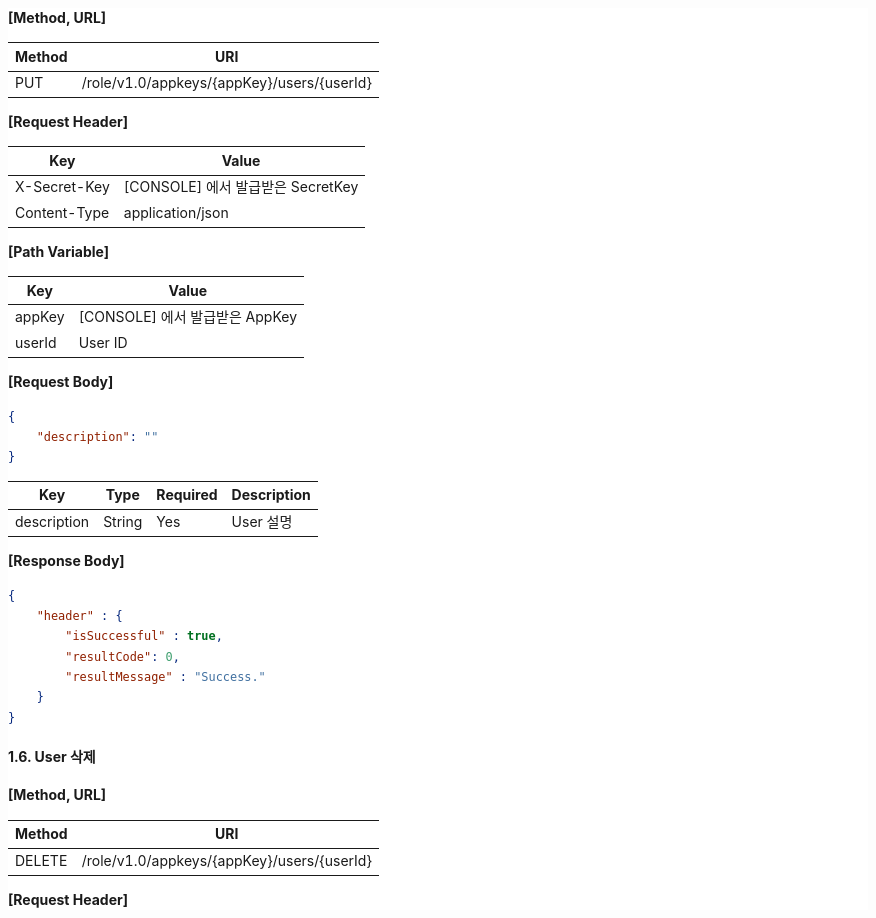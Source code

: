 **[Method, URL]**

|Method|	URI|
|---|---|
|PUT|	/role/v1.0/appkeys/{appKey}/users/{userId}|

**[Request Header]**

|Key|	Value|
|---|---|
|X-Secret-Key|	[CONSOLE] 에서 발급받은 SecretKey|
|Content-Type|	application/json|

**[Path Variable]**

|Key|	Value|
|---|---|
|appKey|	[CONSOLE] 에서 발급받은 AppKey|
|userId|	User ID|

**[Request Body]**

```json
{
	"description": ""
}
```

|Key|	Type|	Required|	Description|
|---|---|---|---|
|description|	String|	Yes|	User 설명|

**[Response Body]**

```json
{
	"header" : {
		"isSuccessful" : true,
		"resultCode": 0,
		"resultMessage" : "Success."
	}
}
```

#### 1.6. User 삭제

**[Method, URL]**

|Method|	URI|
|---|---|
|DELETE|	/role/v1.0/appkeys/{appKey}/users/{userId}|

**[Request Header]**
